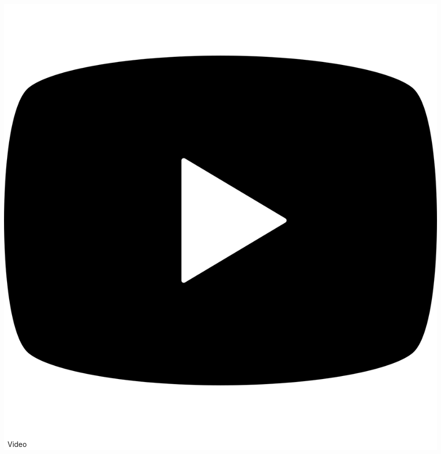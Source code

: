 <a href="https://www.youtube.com/watch?v=DVdKOYepDmU" style="text-decoration: none"><img src="images/icons/video-play-button-svgrepo-com.svg" class="icon"><span>&ensp;Video</span></a>
</div>
</div>



